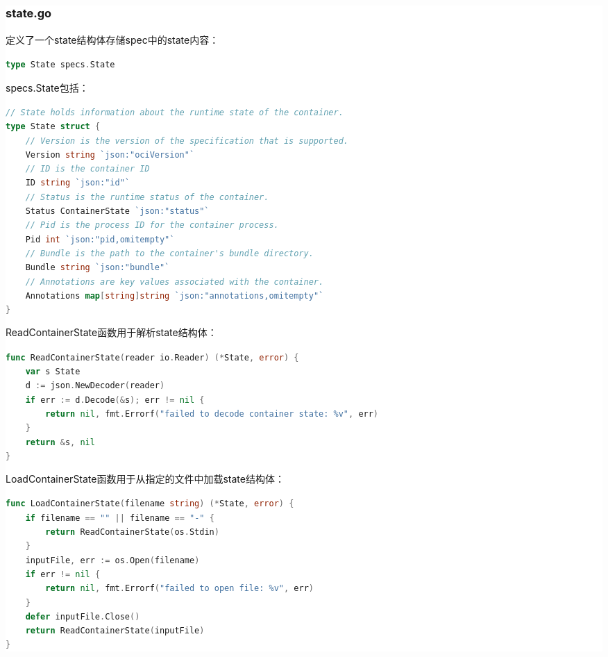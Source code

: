 ### state.go

定义了一个state结构体存储spec中的state内容：

```go
type State specs.State
```

specs.State包括：

```go
// State holds information about the runtime state of the container.
type State struct {
	// Version is the version of the specification that is supported.
	Version string `json:"ociVersion"`
	// ID is the container ID
	ID string `json:"id"`
	// Status is the runtime status of the container.
	Status ContainerState `json:"status"`
	// Pid is the process ID for the container process.
	Pid int `json:"pid,omitempty"`
	// Bundle is the path to the container's bundle directory.
	Bundle string `json:"bundle"`
	// Annotations are key values associated with the container.
	Annotations map[string]string `json:"annotations,omitempty"`
}
```

ReadContainerState函数用于解析state结构体：

```go
func ReadContainerState(reader io.Reader) (*State, error) {
	var s State
	d := json.NewDecoder(reader)
	if err := d.Decode(&s); err != nil {
		return nil, fmt.Errorf("failed to decode container state: %v", err)
	}
	return &s, nil
}
```

LoadContainerState函数用于从指定的文件中加载state结构体：

```go
func LoadContainerState(filename string) (*State, error) {
	if filename == "" || filename == "-" {
		return ReadContainerState(os.Stdin)
	}
	inputFile, err := os.Open(filename)
	if err != nil {
		return nil, fmt.Errorf("failed to open file: %v", err)
	}
	defer inputFile.Close()
	return ReadContainerState(inputFile)
}
```
